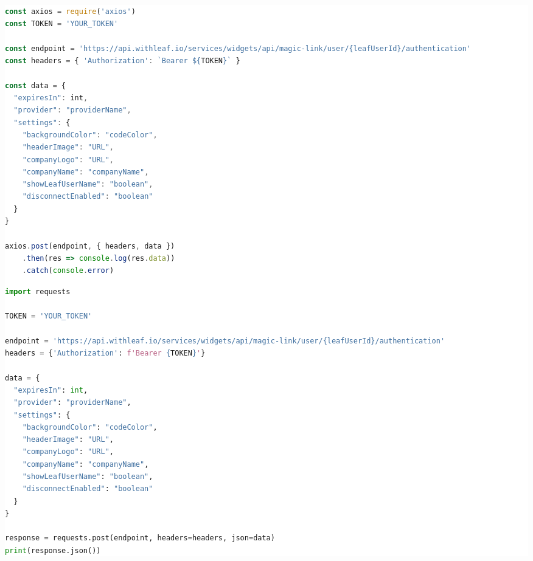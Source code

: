   ```js
  const axios = require('axios')
  const TOKEN = 'YOUR_TOKEN'

  const endpoint = 'https://api.withleaf.io/services/widgets/api/magic-link/user/{leafUserId}/authentication'
  const headers = { 'Authorization': `Bearer ${TOKEN}` }
  
  const data = {
    "expiresIn": int,
    "provider": "providerName",
    "settings": {
      "backgroundColor": "codeColor",
      "headerImage": "URL",
      "companyLogo": "URL",
      "companyName": "companyName",
      "showLeafUserName": "boolean",
      "disconnectEnabled": "boolean"
    }
  }

  axios.post(endpoint, { headers, data })
      .then(res => console.log(res.data))
      .catch(console.error)
  ```

  </TabItem>
  <TabItem value="py">

  ```py
  import requests

  TOKEN = 'YOUR_TOKEN'

  endpoint = 'https://api.withleaf.io/services/widgets/api/magic-link/user/{leafUserId}/authentication'
  headers = {'Authorization': f'Bearer {TOKEN}'}
    
  data = {
    "expiresIn": int,
    "provider": "providerName",
    "settings": {
      "backgroundColor": "codeColor",
      "headerImage": "URL",
      "companyLogo": "URL",
      "companyName": "companyName",
      "showLeafUserName": "boolean",
      "disconnectEnabled": "boolean"
    }
  }
  
  response = requests.post(endpoint, headers=headers, json=data)
  print(response.json())
  ```
